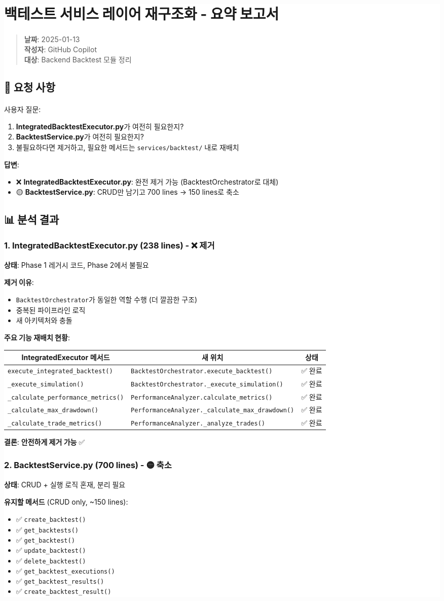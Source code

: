 # 백테스트 서비스 레이어 재구조화 - 요약 보고서

> **날짜**: 2025-01-13  
> **작성자**: GitHub Copilot  
> **대상**: Backend Backtest 모듈 정리

## 🎯 요청 사항

사용자 질문:

1. **IntegratedBacktestExecutor.py**가 여전히 필요한지?
2. **BacktestService.py**가 여전히 필요한지?
3. 불필요하다면 제거하고, 필요한 메서드는 `services/backtest/` 내로 재배치

**답변**:

- ❌ **IntegratedBacktestExecutor.py**: 완전 제거 가능 (BacktestOrchestrator로
  대체)
- 🟡 **BacktestService.py**: CRUD만 남기고 700 lines → 150 lines로 축소

## 📊 분석 결과

### 1. IntegratedBacktestExecutor.py (238 lines) - ❌ 제거

**상태**: Phase 1 레거시 코드, Phase 2에서 불필요

**제거 이유**:

- `BacktestOrchestrator`가 동일한 역할 수행 (더 깔끔한 구조)
- 중복된 파이프라인 로직
- 새 아키텍처와 충돌

**주요 기능 재배치 현황**:

| IntegratedExecutor 메서드          | 새 위치                                         | 상태    |
| ---------------------------------- | ----------------------------------------------- | ------- |
| `execute_integrated_backtest()`    | `BacktestOrchestrator.execute_backtest()`       | ✅ 완료 |
| `_execute_simulation()`            | `BacktestOrchestrator._execute_simulation()`    | ✅ 완료 |
| `_calculate_performance_metrics()` | `PerformanceAnalyzer.calculate_metrics()`       | ✅ 완료 |
| `_calculate_max_drawdown()`        | `PerformanceAnalyzer._calculate_max_drawdown()` | ✅ 완료 |
| `_calculate_trade_metrics()`       | `PerformanceAnalyzer._analyze_trades()`         | ✅ 완료 |

**결론**: **안전하게 제거 가능** ✅

### 2. BacktestService.py (700 lines) - 🟡 축소

**상태**: CRUD + 실행 로직 혼재, 분리 필요

**유지할 메서드** (CRUD only, ~150 lines):

- ✅ `create_backtest()`
- ✅ `get_backtests()`
- ✅ `get_backtest()`
- ✅ `update_backtest()`
- ✅ `delete_backtest()`
- ✅ `get_backtest_executions()`
- ✅ `get_backtest_results()`
- ✅ `create_backtest_result()`
